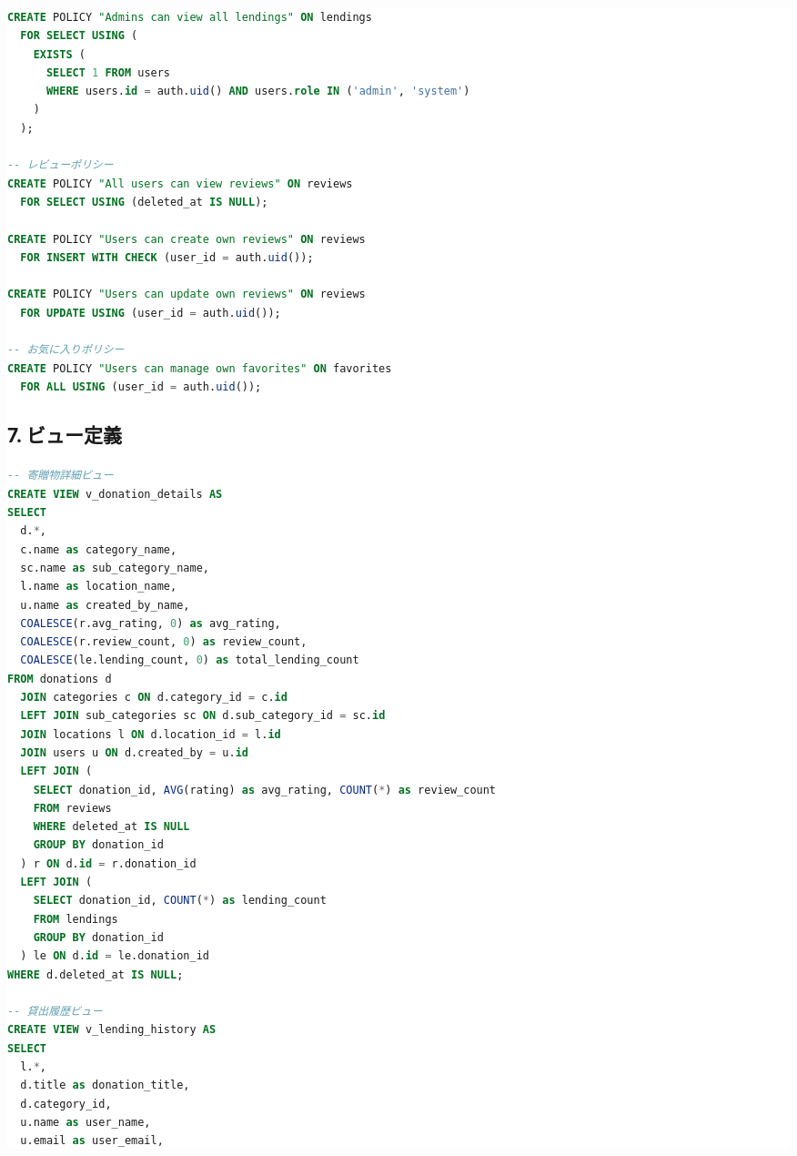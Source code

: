 ```sql
CREATE POLICY "Admins can view all lendings" ON lendings
  FOR SELECT USING (
    EXISTS (
      SELECT 1 FROM users
      WHERE users.id = auth.uid() AND users.role IN ('admin', 'system')
    )
  );

-- レビューポリシー
CREATE POLICY "All users can view reviews" ON reviews
  FOR SELECT USING (deleted_at IS NULL);

CREATE POLICY "Users can create own reviews" ON reviews
  FOR INSERT WITH CHECK (user_id = auth.uid());

CREATE POLICY "Users can update own reviews" ON reviews
  FOR UPDATE USING (user_id = auth.uid());

-- お気に入りポリシー
CREATE POLICY "Users can manage own favorites" ON favorites
  FOR ALL USING (user_id = auth.uid());
```

## 7. ビュー定義

```sql
-- 寄贈物詳細ビュー
CREATE VIEW v_donation_details AS
SELECT 
  d.*,
  c.name as category_name,
  sc.name as sub_category_name,
  l.name as location_name,
  u.name as created_by_name,
  COALESCE(r.avg_rating, 0) as avg_rating,
  COALESCE(r.review_count, 0) as review_count,
  COALESCE(le.lending_count, 0) as total_lending_count
FROM donations d
  JOIN categories c ON d.category_id = c.id
  LEFT JOIN sub_categories sc ON d.sub_category_id = sc.id
  JOIN locations l ON d.location_id = l.id
  JOIN users u ON d.created_by = u.id
  LEFT JOIN (
    SELECT donation_id, AVG(rating) as avg_rating, COUNT(*) as review_count
    FROM reviews
    WHERE deleted_at IS NULL
    GROUP BY donation_id
  ) r ON d.id = r.donation_id
  LEFT JOIN (
    SELECT donation_id, COUNT(*) as lending_count
    FROM lendings
    GROUP BY donation_id
  ) le ON d.id = le.donation_id
WHERE d.deleted_at IS NULL;

-- 貸出履歴ビュー
CREATE VIEW v_lending_history AS
SELECT 
  l.*,
  d.title as donation_title,
  d.category_id,
  u.name as user_name,
  u.email as user_email,
```